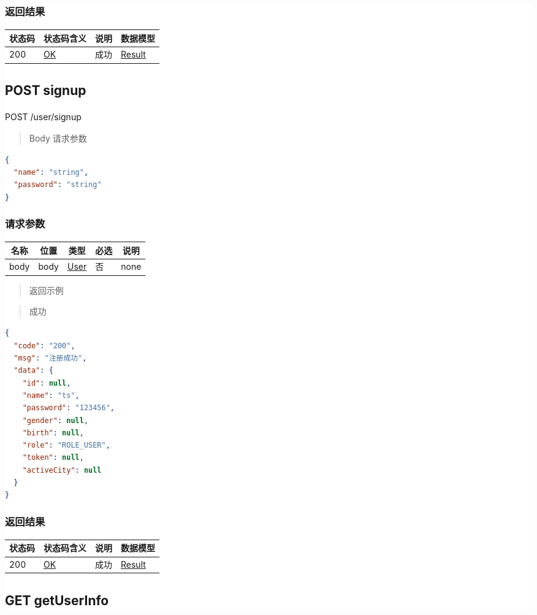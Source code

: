 ### 返回结果

|状态码|状态码含义|说明|数据模型|
|---|---|---|---|
|200|[OK](https://tools.ietf.org/html/rfc7231#section-6.3.1)|成功|[Result](#schemaresult)|

## POST signup

POST /user/signup

> Body 请求参数

```json
{
  "name": "string",
  "password": "string"
}
```

### 请求参数

|名称|位置|类型|必选|说明|
|---|---|---|---|---|
|body|body|[User](#schemauser)| 否 |none|

> 返回示例

> 成功

```json
{
  "code": "200",
  "msg": "注册成功",
  "data": {
    "id": null,
    "name": "ts",
    "password": "123456",
    "gender": null,
    "birth": null,
    "role": "ROLE_USER",
    "token": null,
    "activeCity": null
  }
}
```

### 返回结果

|状态码|状态码含义|说明|数据模型|
|---|---|---|---|
|200|[OK](https://tools.ietf.org/html/rfc7231#section-6.3.1)|成功|[Result](#schemaresult)|

## GET getUserInfo
